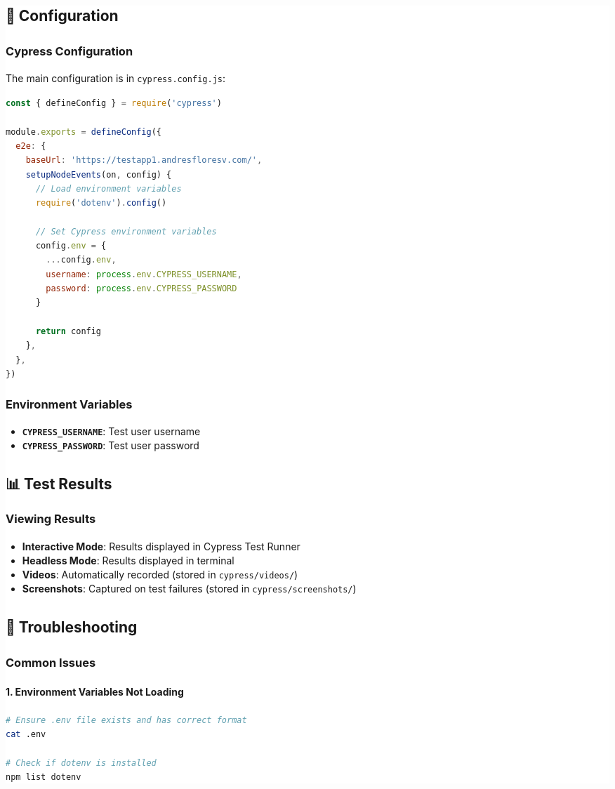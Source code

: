 ## 🔧 Configuration

### Cypress Configuration
The main configuration is in `cypress.config.js`:

```javascript
const { defineConfig } = require('cypress')

module.exports = defineConfig({
  e2e: {
    baseUrl: 'https://testapp1.andresfloresv.com/',
    setupNodeEvents(on, config) {
      // Load environment variables
      require('dotenv').config()
      
      // Set Cypress environment variables
      config.env = {
        ...config.env,
        username: process.env.CYPRESS_USERNAME,
        password: process.env.CYPRESS_PASSWORD
      }
      
      return config
    },
  },
})
```

### Environment Variables
- **`CYPRESS_USERNAME`**: Test user username
- **`CYPRESS_PASSWORD`**: Test user password

## 📊 Test Results

### Viewing Results
- **Interactive Mode**: Results displayed in Cypress Test Runner
- **Headless Mode**: Results displayed in terminal
- **Videos**: Automatically recorded (stored in `cypress/videos/`)
- **Screenshots**: Captured on test failures (stored in `cypress/screenshots/`)

## 🐛 Troubleshooting

### Common Issues

#### 1. Environment Variables Not Loading
```bash
# Ensure .env file exists and has correct format
cat .env

# Check if dotenv is installed
npm list dotenv
```
